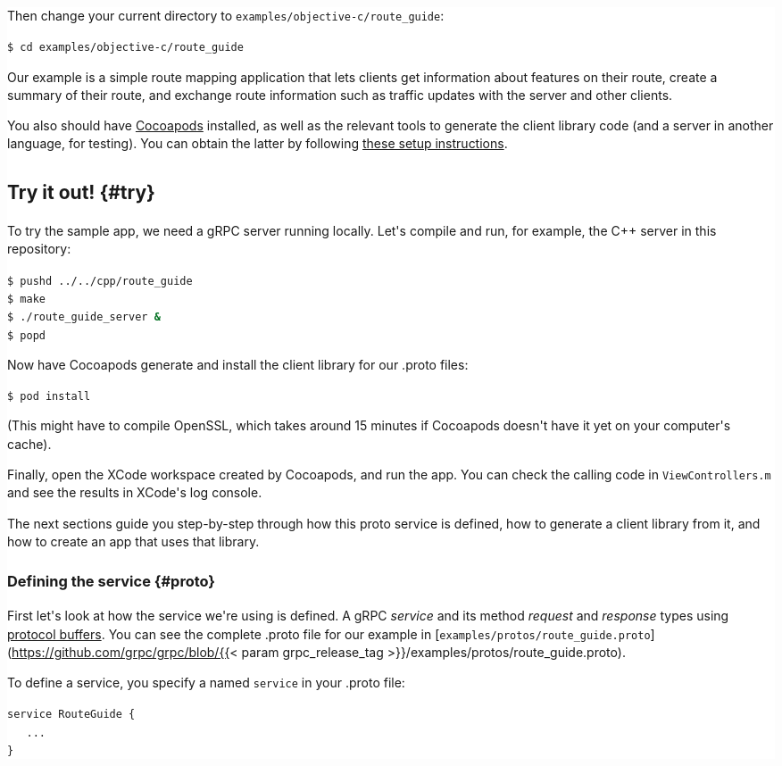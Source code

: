 Then change your current directory to `examples/objective-c/route_guide`:

```sh
$ cd examples/objective-c/route_guide
```

Our example is a simple route mapping application that lets clients get
information about features on their route, create a summary of their route, and
exchange route information such as traffic updates with the server and other
clients.

You also should have [Cocoapods](https://cocoapods.org/#install) installed, as
well as the relevant tools to generate the client library code (and a server in
another language, for testing). You can obtain the latter by following [these
setup instructions](https://github.com/grpc/homebrew-grpc).

## Try it out! {#try}

To try the sample app, we need a gRPC server running locally. Let's compile and
run, for example, the C++ server in this repository:

```sh
$ pushd ../../cpp/route_guide
$ make
$ ./route_guide_server &
$ popd
```

Now have Cocoapods generate and install the client library for our .proto files:

```sh
$ pod install
```

(This might have to compile OpenSSL, which takes around 15 minutes if Cocoapods
doesn't have it yet on your computer's cache).

Finally, open the XCode workspace created by Cocoapods, and run the app. You can
check the calling code in `ViewControllers.m` and see the results in XCode's log
console.

The next sections guide you step-by-step through how this proto service is
defined, how to generate a client library from it, and how to create an app that
uses that library.

### Defining the service {#proto}

First let's look at how the service we're using is defined. A gRPC *service* and
its method *request* and *response* types using [protocol
buffers](https://developers.google.com/protocol-buffers/docs/overview). You can
see the complete .proto file for our example in
[`examples/protos/route_guide.proto`](https://github.com/grpc/grpc/blob/{{< param grpc_release_tag >}}/examples/protos/route_guide.proto).

To define a service, you specify a named `service` in your .proto file:

```protobuf
service RouteGuide {
   ...
}
```
